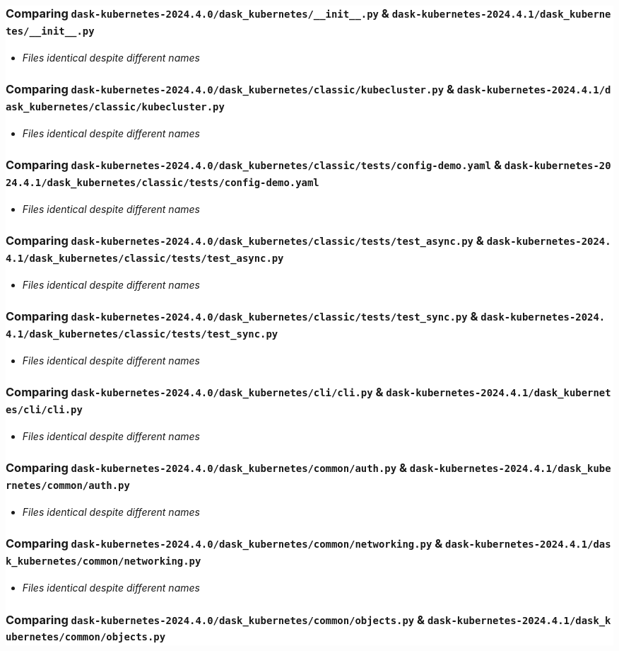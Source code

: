 ### Comparing `dask-kubernetes-2024.4.0/dask_kubernetes/__init__.py` & `dask-kubernetes-2024.4.1/dask_kubernetes/__init__.py`

 * *Files identical despite different names*

### Comparing `dask-kubernetes-2024.4.0/dask_kubernetes/classic/kubecluster.py` & `dask-kubernetes-2024.4.1/dask_kubernetes/classic/kubecluster.py`

 * *Files identical despite different names*

### Comparing `dask-kubernetes-2024.4.0/dask_kubernetes/classic/tests/config-demo.yaml` & `dask-kubernetes-2024.4.1/dask_kubernetes/classic/tests/config-demo.yaml`

 * *Files identical despite different names*

### Comparing `dask-kubernetes-2024.4.0/dask_kubernetes/classic/tests/test_async.py` & `dask-kubernetes-2024.4.1/dask_kubernetes/classic/tests/test_async.py`

 * *Files identical despite different names*

### Comparing `dask-kubernetes-2024.4.0/dask_kubernetes/classic/tests/test_sync.py` & `dask-kubernetes-2024.4.1/dask_kubernetes/classic/tests/test_sync.py`

 * *Files identical despite different names*

### Comparing `dask-kubernetes-2024.4.0/dask_kubernetes/cli/cli.py` & `dask-kubernetes-2024.4.1/dask_kubernetes/cli/cli.py`

 * *Files identical despite different names*

### Comparing `dask-kubernetes-2024.4.0/dask_kubernetes/common/auth.py` & `dask-kubernetes-2024.4.1/dask_kubernetes/common/auth.py`

 * *Files identical despite different names*

### Comparing `dask-kubernetes-2024.4.0/dask_kubernetes/common/networking.py` & `dask-kubernetes-2024.4.1/dask_kubernetes/common/networking.py`

 * *Files identical despite different names*

### Comparing `dask-kubernetes-2024.4.0/dask_kubernetes/common/objects.py` & `dask-kubernetes-2024.4.1/dask_kubernetes/common/objects.py`
